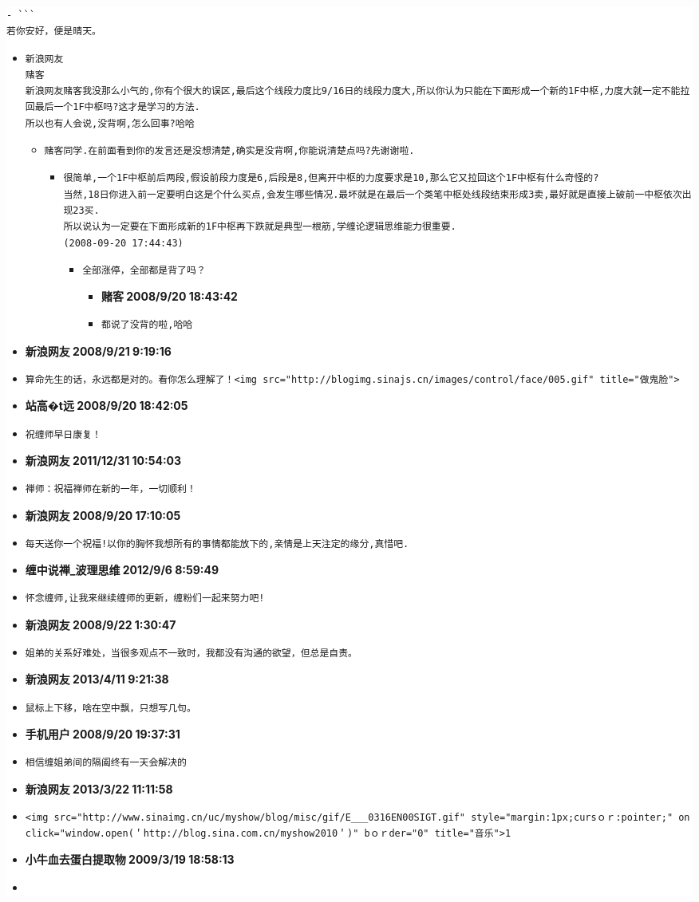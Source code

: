   ```
- ```
  若你安好，便是晴天。
  ```
- ```
  新浪网友
  赌客
  新浪网友赌客我没那么小气的,你有个很大的误区,最后这个线段力度比9/16日的线段力度大,所以你认为只能在下面形成一个新的1F中枢,力度大就一定不能拉回最后一个1F中枢吗?这才是学习的方法.
  所以也有人会说,没背啊,怎么回事?哈哈
  ```
   - ```
     赌客同学.在前面看到你的发言还是没想清楚,确实是没背啊,你能说清楚点吗?先谢谢啦.
     ```
      - ```
        很简单,一个1F中枢前后两段,假设前段力度是6,后段是8,但离开中枢的力度要求是10,那么它又拉回这个1F中枢有什么奇怪的?
        当然,18日你进入前一定要明白这是个什么买点,会发生哪些情况.最坏就是在最后一个类笔中枢处线段结束形成3卖,最好就是直接上破前一中枢依次出现23买.
        所以说认为一定要在下面形成新的1F中枢再下跌就是典型一根筋,学缠论逻辑思维能力很重要.
        (2008-09-20 17:44:43) 
        ```
         - ```
           全部涨停，全部都是背了吗？
           ```
            - **赌客 2008/9/20 18:43:42**
            - ```
              都说了没背的啦,哈哈
              ```
- **新浪网友 2008/9/21 9:19:16**
- ```
  算命先生的话，永远都是对的。看你怎么理解了！<img src="http://blogimg.sinajs.cn/images/control/face/005.gif" title="做鬼脸">
  ```
- **站高�t远 2008/9/20 18:42:05**
- ```
  祝缠师早日康复！
  ```
- **新浪网友 2011/12/31 10:54:03**
- ```
  禅师：祝福禅师在新的一年，一切顺利！
  ```
- **新浪网友 2008/9/20 17:10:05**
- ```
  每天送你一个祝福!以你的胸怀我想所有的事情都能放下的,亲情是上天注定的缘分,真惜吧.
  ```
- **缠中说禅_波理思维 2012/9/6 8:59:49**
- ```
  怀念缠师,让我来继续缠师的更新，缠粉们一起来努力吧!
  ```
- **新浪网友 2008/9/22 1:30:47**
- ```
  姐弟的关系好难处，当很多观点不一致时，我都没有沟通的欲望，但总是自责。
  ```
- **新浪网友 2013/4/11 9:21:38**
- ```
  鼠标上下移，啥在空中飘，只想写几句。
  ```
- **手机用户 2008/9/20 19:37:31**
- ```
  相信缠姐弟间的隔阖终有一天会解决的
  ```
- **新浪网友 2013/3/22 11:11:58**
- ```
  <img src="http://www.sinaimg.cn/uc/myshow/blog/misc/gif/E___0316EN00SIGT.gif" style="margin:1px;cursｏｒ:pointer;" onclick="window.open(＇http://blog.sina.com.cn/myshow2010＇)" bｏｒder="0" title="音乐">1
  ```
- **小牛血去蛋白提取物 2009/3/19 18:58:13**
- ```